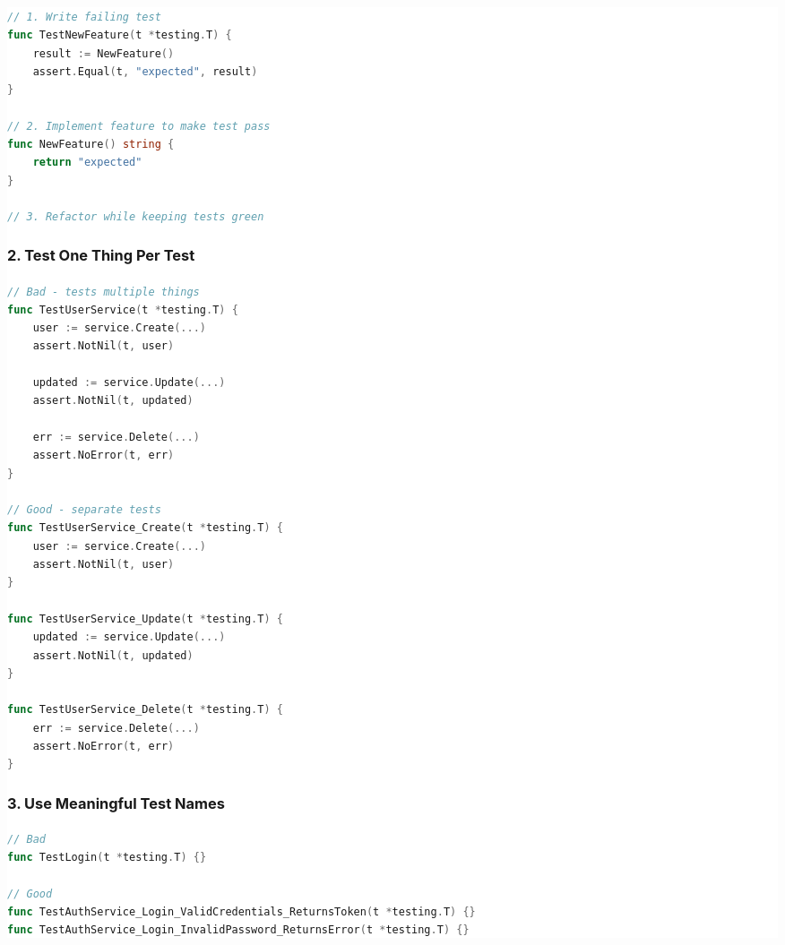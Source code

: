 ```go
// 1. Write failing test
func TestNewFeature(t *testing.T) {
    result := NewFeature()
    assert.Equal(t, "expected", result)
}

// 2. Implement feature to make test pass
func NewFeature() string {
    return "expected"
}

// 3. Refactor while keeping tests green
```

### 2. Test One Thing Per Test

```go
// Bad - tests multiple things
func TestUserService(t *testing.T) {
    user := service.Create(...)
    assert.NotNil(t, user)
    
    updated := service.Update(...)
    assert.NotNil(t, updated)
    
    err := service.Delete(...)
    assert.NoError(t, err)
}

// Good - separate tests
func TestUserService_Create(t *testing.T) {
    user := service.Create(...)
    assert.NotNil(t, user)
}

func TestUserService_Update(t *testing.T) {
    updated := service.Update(...)
    assert.NotNil(t, updated)
}

func TestUserService_Delete(t *testing.T) {
    err := service.Delete(...)
    assert.NoError(t, err)
}
```

### 3. Use Meaningful Test Names

```go
// Bad
func TestLogin(t *testing.T) {}

// Good
func TestAuthService_Login_ValidCredentials_ReturnsToken(t *testing.T) {}
func TestAuthService_Login_InvalidPassword_ReturnsError(t *testing.T) {}
```
